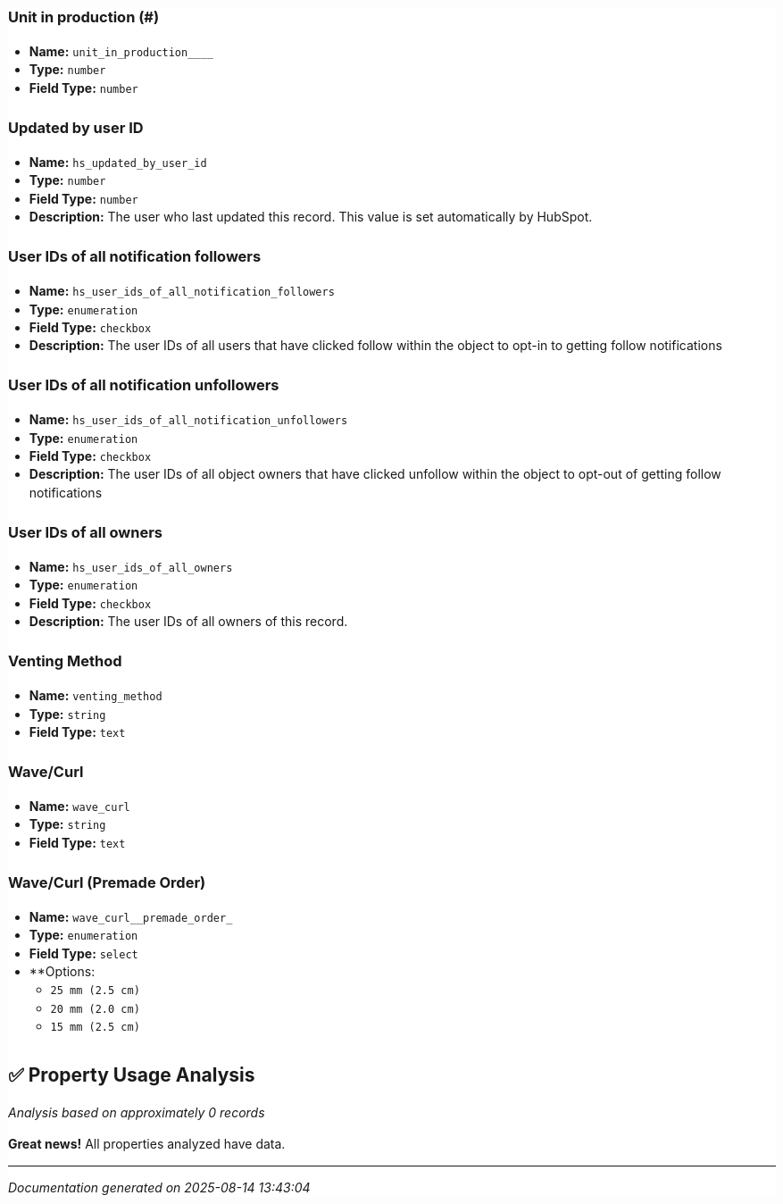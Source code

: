### Unit in production (#)
- **Name:** `unit_in_production____`
- **Type:** `number`
- **Field Type:** `number`

### Updated by user ID
- **Name:** `hs_updated_by_user_id`
- **Type:** `number`
- **Field Type:** `number`
- **Description:** The user who last updated this record. This value is set automatically by HubSpot.

### User IDs of all notification followers
- **Name:** `hs_user_ids_of_all_notification_followers`
- **Type:** `enumeration`
- **Field Type:** `checkbox`
- **Description:** The user IDs of all users that have clicked follow within the object to opt-in to getting follow notifications

### User IDs of all notification unfollowers
- **Name:** `hs_user_ids_of_all_notification_unfollowers`
- **Type:** `enumeration`
- **Field Type:** `checkbox`
- **Description:** The user IDs of all object owners that have clicked unfollow within the object to opt-out of getting follow notifications

### User IDs of all owners
- **Name:** `hs_user_ids_of_all_owners`
- **Type:** `enumeration`
- **Field Type:** `checkbox`
- **Description:** The user IDs of all owners of this record.

### Venting Method
- **Name:** `venting_method`
- **Type:** `string`
- **Field Type:** `text`

### Wave/Curl
- **Name:** `wave_curl`
- **Type:** `string`
- **Field Type:** `text`

### Wave/Curl (Premade Order)
- **Name:** `wave_curl__premade_order_`
- **Type:** `enumeration`
- **Field Type:** `select`
- **Options:
  - `25 mm (2.5 cm)`
  - `20 mm (2.0 cm)`
  - `15 mm (2.5 cm)`

## ✅ Property Usage Analysis

*Analysis based on approximately 0 records*

**Great news!** All properties analyzed have data.

---

*Documentation generated on 2025-08-14 13:43:04*
